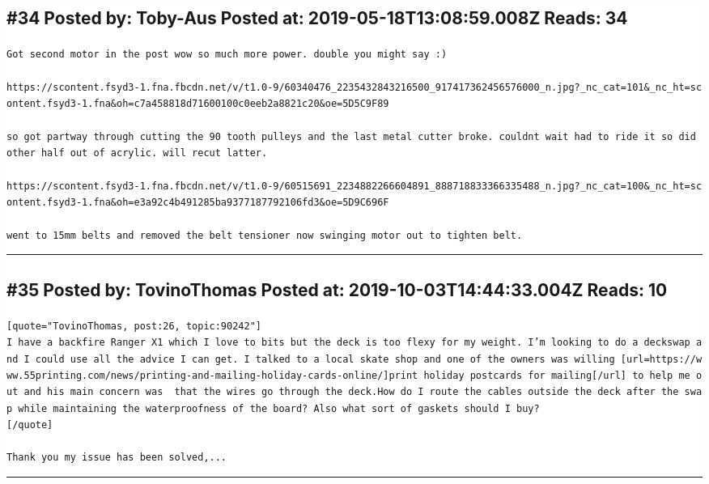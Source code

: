 ## \#34 Posted by: Toby-Aus Posted at: 2019-05-18T13:08:59.008Z Reads: 34

```
Got second motor in the post wow so much more power. double you might say :)

https://scontent.fsyd3-1.fna.fbcdn.net/v/t1.0-9/60340476_2235432843216500_917417362456576000_n.jpg?_nc_cat=101&_nc_ht=scontent.fsyd3-1.fna&oh=c7a458818d71600100c0eeb2a8821c20&oe=5D5C9F89

so got partway through cutting the 90 tooth pulleys and the last metal cutter broke. couldnt wait had to ride it so did other half out of acrylic. will recut latter. 

https://scontent.fsyd3-1.fna.fbcdn.net/v/t1.0-9/60515691_2234882266604891_888718833366335488_n.jpg?_nc_cat=100&_nc_ht=scontent.fsyd3-1.fna&oh=e3a92c4b491285ba9377187792106fd3&oe=5D9C696F

went to 15mm belts and removed the belt tensioner now swinging motor out to tighten belt.
```

---
## \#35 Posted by: TovinoThomas Posted at: 2019-10-03T14:44:33.004Z Reads: 10

```
[quote="TovinoThomas, post:26, topic:90242"]
I have a backfire Ranger X1 which I love to bits but the deck is too flexy for my weight. I’m looking to do a deckswap and I could use all the advice I can get. I talked to a local skate shop and one of the owners was willing [url=https://www.55printing.com/news/printing-and-mailing-holiday-cards-online/]print holiday postcards for mailing[/url] to help me out and his main concern was  that the wires go through the deck.How do I route the cables outside the deck after the swap while maintaining the waterproofness of the board? Also what sort of gaskets should I buy?
[/quote]

Thank you my issue has been solved,...
```

---

